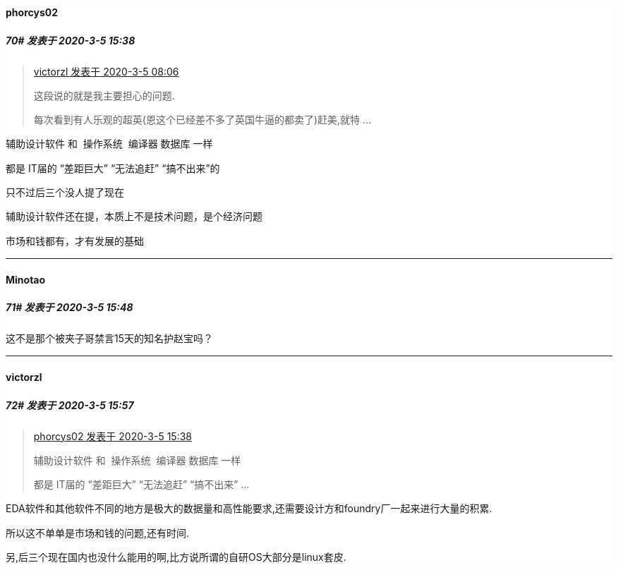 ####  phorcys02  
##### 70#       发表于 2020-3-5 15:38



<blockquote><a href="httphttps://bbs.saraba1st.com/2b/forum.php?mod=redirect&amp;goto=findpost&amp;pid=46621203&amp;ptid=1917189" target="_blank">victorzl 发表于 2020-3-5 08:06</a>

这段说的就是我主要担心的问题.

每次看到有人乐观的超英(恩这个已经差不多了英国牛逼的都卖了)赶美,就特 ...</blockquote>
辅助设计软件 和  操作系统  编译器 数据库 一样


都是 IT届的 “差距巨大” “无法追赶” “搞不出来”的


只不过后三个没人提了现在


辅助设计软件还在提，本质上不是技术问题，是个经济问题

市场和钱都有，才有发展的基础







-----

####  Minotao  
##### 71#       发表于 2020-3-5 15:48




这不是那个被夹子哥禁言15天的知名护赵宝吗？







-----

####  victorzl  
##### 72#       发表于 2020-3-5 15:57



<blockquote><a href="httphttps://bbs.saraba1st.com/2b/forum.php?mod=redirect&amp;goto=findpost&amp;pid=46625720&amp;ptid=1917189" target="_blank">phorcys02 发表于 2020-3-5 15:38</a>

辅助设计软件 和  操作系统  编译器 数据库 一样


都是 IT届的 “差距巨大” “无法追赶” “搞不出来” ...</blockquote>
EDA软件和其他软件不同的地方是极大的数据量和高性能要求,还需要设计方和foundry厂一起来进行大量的积累.

所以这不单单是市场和钱的问题,还有时间.


另,后三个现在国内也没什么能用的啊,比方说所谓的自研OS大部分是linux套皮.
